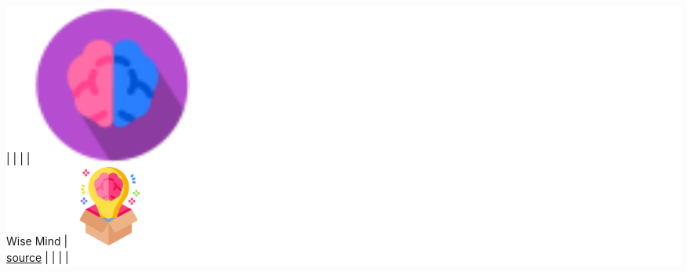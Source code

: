 |                |                |
| <img src="images/svg/wisemind.svg" width="200"><br>Wise Mind |   <img src="images/attribution/think.svg" width="100"><br>[source](https://www.flaticon.com/free-icon/think_1373027?term=think&page=1&position=50)   |                |                |                |